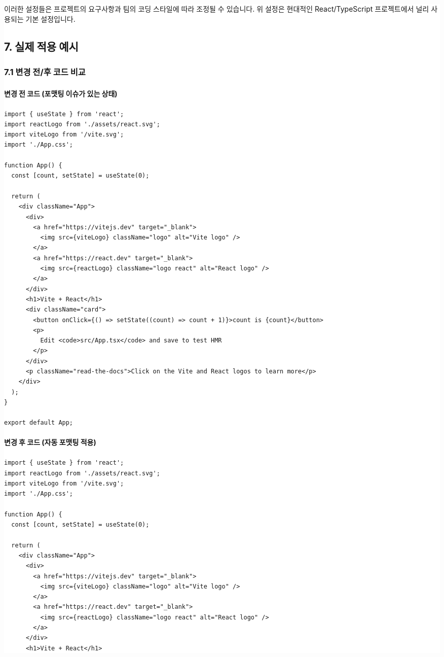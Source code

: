 이러한 설정들은 프로젝트의 요구사항과 팀의 코딩 스타일에 따라 조정될 수 있습니다. 위 설정은 현대적인 React/TypeScript 프로젝트에서 널리 사용되는 기본 설정입니다.

## 7. 실제 적용 예시

### 7.1 변경 전/후 코드 비교

#### 변경 전 코드 (포맷팅 이슈가 있는 상태)

```tsx
import { useState } from 'react';
import reactLogo from './assets/react.svg';
import viteLogo from '/vite.svg';
import './App.css';

function App() {
  const [count, setState] = useState(0);

  return (
    <div className="App">
      <div>
        <a href="https://vitejs.dev" target="_blank">
          <img src={viteLogo} className="logo" alt="Vite logo" />
        </a>
        <a href="https://react.dev" target="_blank">
          <img src={reactLogo} className="logo react" alt="React logo" />
        </a>
      </div>
      <h1>Vite + React</h1>
      <div className="card">
        <button onClick={() => setState((count) => count + 1)}>count is {count}</button>
        <p>
          Edit <code>src/App.tsx</code> and save to test HMR
        </p>
      </div>
      <p className="read-the-docs">Click on the Vite and React logos to learn more</p>
    </div>
  );
}

export default App;
```

#### 변경 후 코드 (자동 포맷팅 적용)

```tsx
import { useState } from 'react';
import reactLogo from './assets/react.svg';
import viteLogo from '/vite.svg';
import './App.css';

function App() {
  const [count, setState] = useState(0);

  return (
    <div className="App">
      <div>
        <a href="https://vitejs.dev" target="_blank">
          <img src={viteLogo} className="logo" alt="Vite logo" />
        </a>
        <a href="https://react.dev" target="_blank">
          <img src={reactLogo} className="logo react" alt="React logo" />
        </a>
      </div>
      <h1>Vite + React</h1>
```